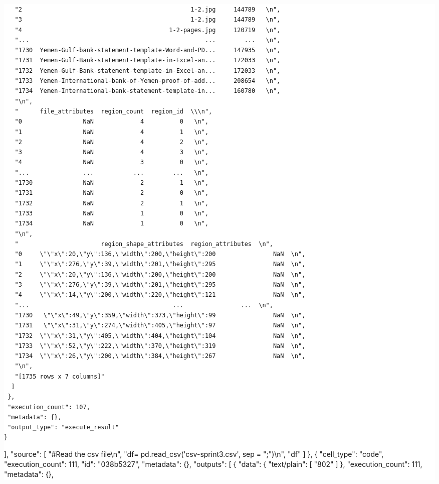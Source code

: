        "2                                               1-2.jpg     144789   \n",
       "3                                               1-2.jpg     144789   \n",
       "4                                         1-2-pages.jpg     120719   \n",
       "...                                                 ...        ...   \n",
       "1730  Yemen-Gulf-bank-statement-template-Word-and-PD...     147935   \n",
       "1731  Yemen-Gulf-Bank-statement-template-in-Excel-an...     172033   \n",
       "1732  Yemen-Gulf-Bank-statement-template-in-Excel-an...     172033   \n",
       "1733  Yemen-International-bank-of-Yemen-proof-of-add...     208654   \n",
       "1734  Yemen-International-bank-statement-template-in...     160780   \n",
       "\n",
       "      file_attributes  region_count  region_id  \\\n",
       "0                 NaN             4          0   \n",
       "1                 NaN             4          1   \n",
       "2                 NaN             4          2   \n",
       "3                 NaN             4          3   \n",
       "4                 NaN             3          0   \n",
       "...               ...           ...        ...   \n",
       "1730              NaN             2          1   \n",
       "1731              NaN             2          0   \n",
       "1732              NaN             2          1   \n",
       "1733              NaN             1          0   \n",
       "1734              NaN             1          0   \n",
       "\n",
       "                       region_shape_attributes  region_attributes  \n",
       "0     \"\"x\":20,\"y\":136,\"width\":200,\"height\":200                NaN  \n",
       "1     \"\"x\":276,\"y\":39,\"width\":201,\"height\":295                NaN  \n",
       "2     \"\"x\":20,\"y\":136,\"width\":200,\"height\":200                NaN  \n",
       "3     \"\"x\":276,\"y\":39,\"width\":201,\"height\":295                NaN  \n",
       "4     \"\"x\":14,\"y\":200,\"width\":220,\"height\":121                NaN  \n",
       "...                                        ...                ...  \n",
       "1730   \"\"x\":49,\"y\":359,\"width\":373,\"height\":99                NaN  \n",
       "1731   \"\"x\":31,\"y\":274,\"width\":405,\"height\":97                NaN  \n",
       "1732  \"\"x\":31,\"y\":405,\"width\":404,\"height\":104                NaN  \n",
       "1733  \"\"x\":52,\"y\":222,\"width\":370,\"height\":319                NaN  \n",
       "1734  \"\"x\":26,\"y\":200,\"width\":384,\"height\":267                NaN  \n",
       "\n",
       "[1735 rows x 7 columns]"
      ]
     },
     "execution_count": 107,
     "metadata": {},
     "output_type": "execute_result"
    }
   ],
   "source": [
    "#Read the csv file\n",
    "df= pd.read_csv('csv-sprint3.csv', sep = \";\")\n",
    "df"
   ]
  },
  {
   "cell_type": "code",
   "execution_count": 111,
   "id": "038b5327",
   "metadata": {},
   "outputs": [
    {
     "data": {
      "text/plain": [
       "802"
      ]
     },
     "execution_count": 111,
     "metadata": {},